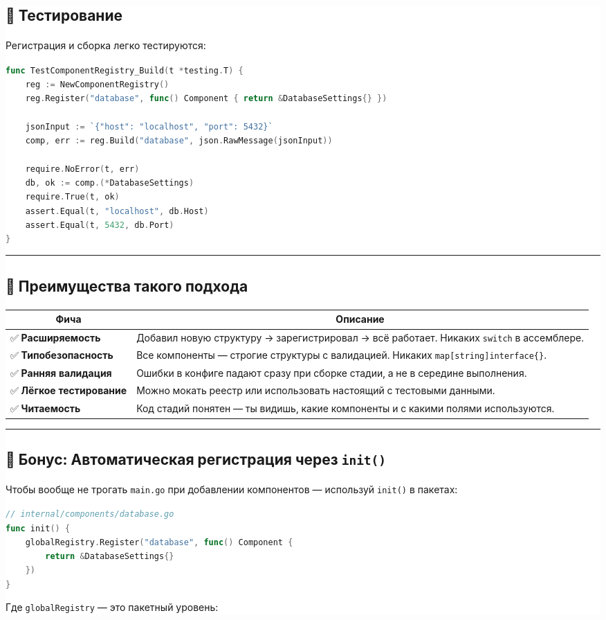 
## 🧪 Тестирование

Регистрация и сборка легко тестируются:

```go
func TestComponentRegistry_Build(t *testing.T) {
    reg := NewComponentRegistry()
    reg.Register("database", func() Component { return &DatabaseSettings{} })

    jsonInput := `{"host": "localhost", "port": 5432}`
    comp, err := reg.Build("database", json.RawMessage(jsonInput))

    require.NoError(t, err)
    db, ok := comp.(*DatabaseSettings)
    require.True(t, ok)
    assert.Equal(t, "localhost", db.Host)
    assert.Equal(t, 5432, db.Port)
}
```

---

## 🚀 Преимущества такого подхода

| Фича | Описание |
|------|----------|
| ✅ **Расширяемость** | Добавил новую структуру → зарегистрировал → всё работает. Никаких `switch` в ассемблере. |
| ✅ **Типобезопасность** | Все компоненты — строгие структуры с валидацией. Никаких `map[string]interface{}`. |
| ✅ **Ранняя валидация** | Ошибки в конфиге падают сразу при сборке стадии, а не в середине выполнения. |
| ✅ **Лёгкое тестирование** | Можно мокать реестр или использовать настоящий с тестовыми данными. |
| ✅ **Читаемость** | Код стадий понятен — ты видишь, какие компоненты и с какими полями используются. |

---

## 🧩 Бонус: Автоматическая регистрация через `init()`

Чтобы вообще не трогать `main.go` при добавлении компонентов — используй `init()` в пакетах:

```go
// internal/components/database.go
func init() {
    globalRegistry.Register("database", func() Component {
        return &DatabaseSettings{}
    })
}
```

Где `globalRegistry` — это пакетный уровень:
